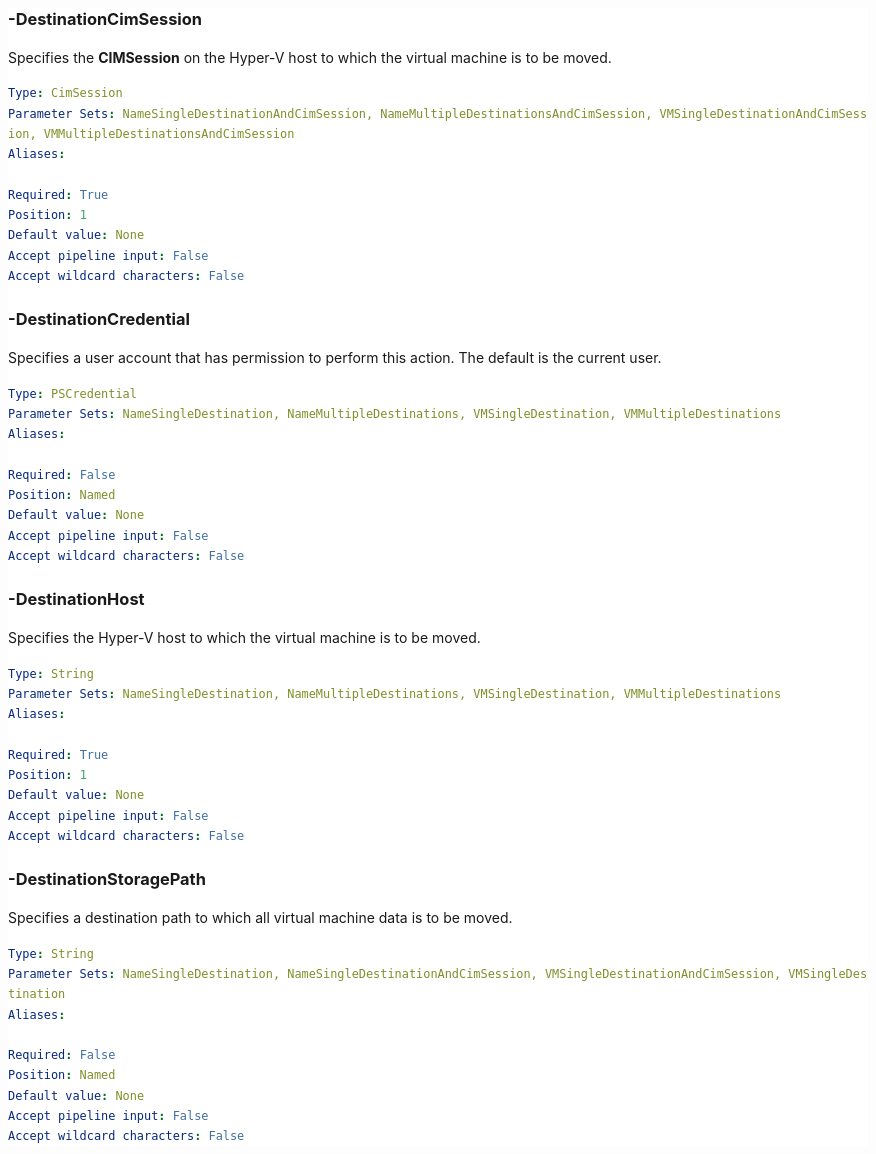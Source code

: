 ### -DestinationCimSession
Specifies the **CIMSession** on the Hyper-V host to which the virtual machine is to be moved.

```yaml
Type: CimSession
Parameter Sets: NameSingleDestinationAndCimSession, NameMultipleDestinationsAndCimSession, VMSingleDestinationAndCimSession, VMMultipleDestinationsAndCimSession
Aliases:

Required: True
Position: 1
Default value: None
Accept pipeline input: False
Accept wildcard characters: False
```

### -DestinationCredential
Specifies a user account that has permission to perform this action.
The default is the current user.

```yaml
Type: PSCredential
Parameter Sets: NameSingleDestination, NameMultipleDestinations, VMSingleDestination, VMMultipleDestinations
Aliases:

Required: False
Position: Named
Default value: None
Accept pipeline input: False
Accept wildcard characters: False
```

### -DestinationHost
Specifies the Hyper-V host to which the virtual machine is to be moved.

```yaml
Type: String
Parameter Sets: NameSingleDestination, NameMultipleDestinations, VMSingleDestination, VMMultipleDestinations
Aliases:

Required: True
Position: 1
Default value: None
Accept pipeline input: False
Accept wildcard characters: False
```

### -DestinationStoragePath
Specifies a destination path to which all virtual machine data is to be moved.

```yaml
Type: String
Parameter Sets: NameSingleDestination, NameSingleDestinationAndCimSession, VMSingleDestinationAndCimSession, VMSingleDestination
Aliases:

Required: False
Position: Named
Default value: None
Accept pipeline input: False
Accept wildcard characters: False
```

